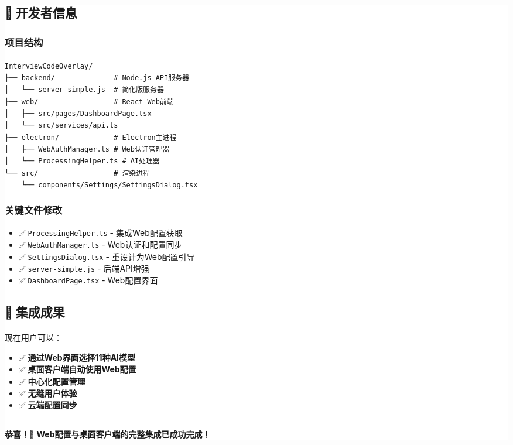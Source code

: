 ## 🔧 开发者信息

### **项目结构**
```
InterviewCodeOverlay/
├── backend/              # Node.js API服务器
│   └── server-simple.js  # 简化版服务器
├── web/                  # React Web前端
│   ├── src/pages/DashboardPage.tsx
│   └── src/services/api.ts
├── electron/             # Electron主进程
│   ├── WebAuthManager.ts # Web认证管理器
│   └── ProcessingHelper.ts # AI处理器
└── src/                  # 渲染进程
    └── components/Settings/SettingsDialog.tsx
```

### **关键文件修改**
- ✅ `ProcessingHelper.ts` - 集成Web配置获取
- ✅ `WebAuthManager.ts` - Web认证和配置同步
- ✅ `SettingsDialog.tsx` - 重设计为Web配置引导
- ✅ `server-simple.js` - 后端API增强
- ✅ `DashboardPage.tsx` - Web配置界面

## 🎉 集成成果

现在用户可以：
- ✅ **通过Web界面选择11种AI模型**
- ✅ **桌面客户端自动使用Web配置**
- ✅ **中心化配置管理**
- ✅ **无缝用户体验**
- ✅ **云端配置同步**

---

**恭喜！🎊 Web配置与桌面客户端的完整集成已成功完成！** 